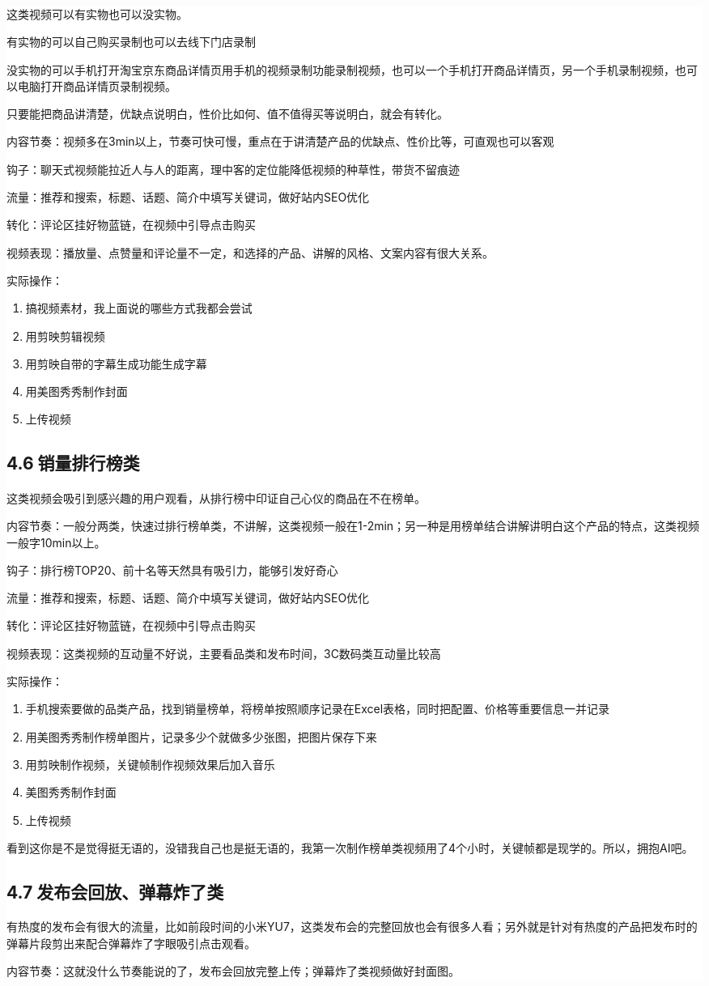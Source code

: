 这类视频可以有实物也可以没实物。

有实物的可以自己购买录制也可以去线下门店录制

没实物的可以手机打开淘宝京东商品详情页用手机的视频录制功能录制视频，也可以一个手机打开商品详情页，另一个手机录制视频，也可以电脑打开商品详情页录制视频。

只要能把商品讲清楚，优缺点说明白，性价比如何、值不值得买等说明白，就会有转化。

内容节奏：视频多在3min以上，节奏可快可慢，重点在于讲清楚产品的优缺点、性价比等，可直观也可以客观

钩子：聊天式视频能拉近人与人的距离，理中客的定位能降低视频的种草性，带货不留痕迹

流量：推荐和搜索，标题、话题、简介中填写关键词，做好站内SEO优化

转化：评论区挂好物蓝链，在视频中引导点击购买

视频表现：播放量、点赞量和评论量不一定，和选择的产品、讲解的风格、文案内容有很大关系。

实际操作：

1.  搞视频素材，我上面说的哪些方式我都会尝试

1.  用剪映剪辑视频

1.  用剪映自带的字幕生成功能生成字幕

1.  用美图秀秀制作封面

1.  上传视频

## 4.6 销量排行榜类

这类视频会吸引到感兴趣的用户观看，从排行榜中印证自己心仪的商品在不在榜单。

内容节奏：一般分两类，快速过排行榜单类，不讲解，这类视频一般在1-2min；另一种是用榜单结合讲解讲明白这个产品的特点，这类视频一般字10min以上。

钩子：排行榜TOP20、前十名等天然具有吸引力，能够引发好奇心

流量：推荐和搜索，标题、话题、简介中填写关键词，做好站内SEO优化

转化：评论区挂好物蓝链，在视频中引导点击购买

视频表现：这类视频的互动量不好说，主要看品类和发布时间，3C数码类互动量比较高

实际操作：

1.  手机搜索要做的品类产品，找到销量榜单，将榜单按照顺序记录在Excel表格，同时把配置、价格等重要信息一并记录

1.  用美图秀秀制作榜单图片，记录多少个就做多少张图，把图片保存下来

1.  用剪映制作视频，关键帧制作视频效果后加入音乐

1.  美图秀秀制作封面

1.  上传视频

看到这你是不是觉得挺无语的，没错我自己也是挺无语的，我第一次制作榜单类视频用了4个小时，关键帧都是现学的。所以，拥抱AI吧。

## 4.7 发布会回放、弹幕炸了类

有热度的发布会有很大的流量，比如前段时间的小米YU7，这类发布会的完整回放也会有很多人看；另外就是针对有热度的产品把发布时的弹幕片段剪出来配合弹幕炸了字眼吸引点击观看。

内容节奏：这就没什么节奏能说的了，发布会回放完整上传；弹幕炸了类视频做好封面图。
